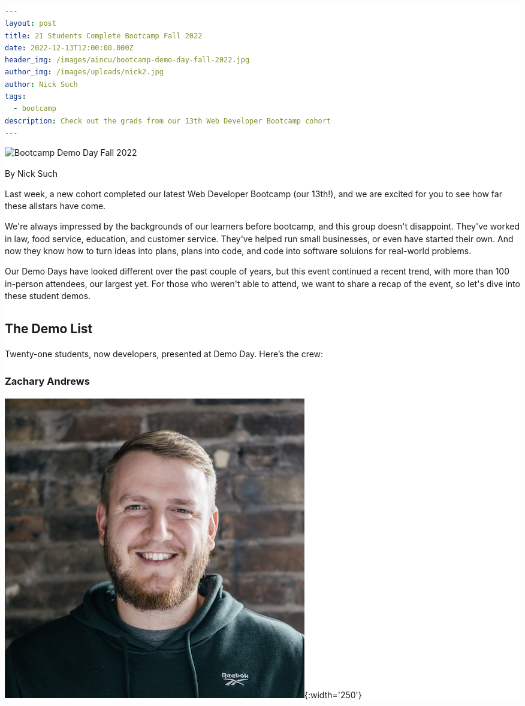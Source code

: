 ```yaml
---
layout: post
title: 21 Students Complete Bootcamp Fall 2022
date: 2022-12-13T12:00:00.000Z
header_img: /images/aincu/bootcamp-demo-day-fall-2022.jpg
author_img: /images/uploads/nick2.jpg
author: Nick Such
tags:
  - bootcamp
description: Check out the grads from our 13th Web Developer Bootcamp cohort
---
```

![Bootcamp Demo Day Fall 2022]({{page.header_img}} "Bootcamp Demo Day at Awesome Inc - December 2022")

By Nick Such

Last week, a new cohort completed our latest Web Developer Bootcamp (our 13th!), and we are excited for you to see how far these allstars have come.

We're always impressed by the backgrounds of our learners before bootcamp, and this group doesn't disappoint. They've worked in law, food service, education, and customer service. They've helped run small businesses, or even have started their own. And now they know how to turn ideas into plans, plans into code, and code into software soluions for real-world problems.

Our Demo Days have looked different over the past couple of years, but this event continued a recent trend, with more than 100 in-person attendees, our largest yet. For those who weren't able to attend, we want to share a recap of the event, so let's dive into these student demos.

## The Demo List

Twenty-one students, now developers, presented at Demo Day. Here’s the crew:

### Zachary Andrews

![Zachary Andrews](/images/uploads/zachary-andrews.jpg){:width='250'}
